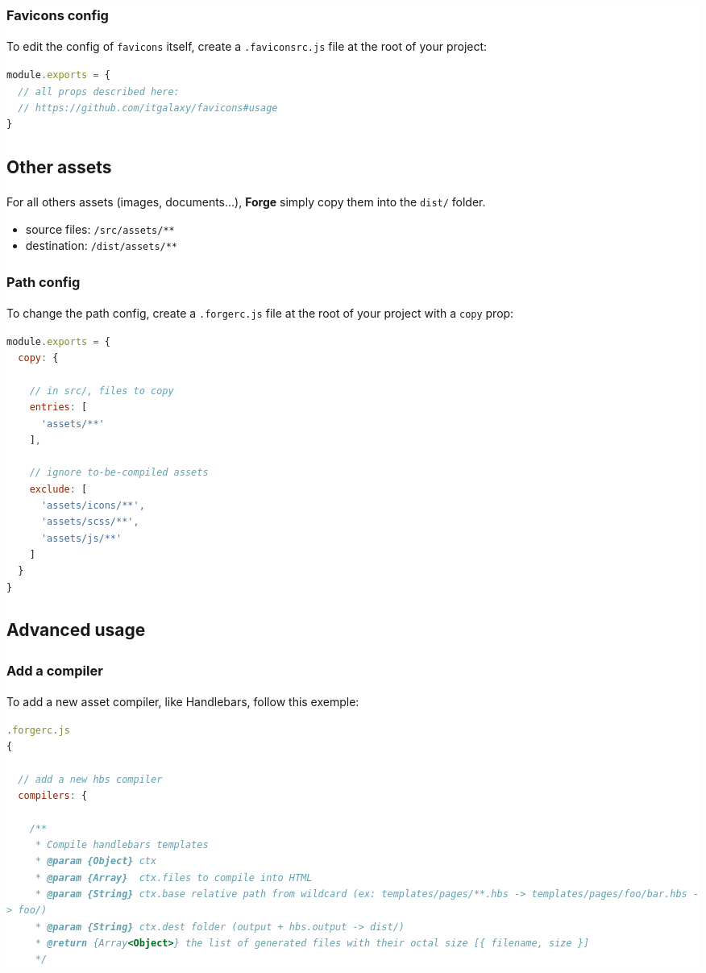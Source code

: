 ### Favicons config

To edit the config of `favicons` itself, create a `.faviconsrc.js` file at the root of your project:
```js
module.exports = {
  // all props described here:
  // https://github.com/itgalaxy/favicons#usage
}
```


## Other assets

For all others assets (images, documents...), **Forge** simply copy them into the `dist/` folder.

- source files: `/src/assets/**`
- destination: `/dist/assets/**`

### Path config

To change the path config, create a `.forgerc.js` file at the root of your project with a `copy` prop:
```js
module.exports = {
  copy: {

    // in src/, files to copy
    entries: [
      'assets/**'
    ],

    // ignore to-be-compiled assets
    exclude: [
      'assets/icons/**',
      'assets/scss/**',
      'assets/js/**'
    ]
  }
}
```


## Advanced usage

### Add a compiler

To add a new asset compiler, like Handlebars, follow this exemple:
```js
.forgerc.js
{

  // add a new hbs compiler
  compilers: {
    
    /**
     * Compile handlebars templates
     * @param {Object} ctx
     * @param {Array}  ctx.files to compile into HTML
     * @param {String} ctx.base relative path from wildcard (ex: templates/pages/**.hbs -> templates/pages/foo/bar.hbs -> foo/)
     * @param {String} ctx.dest folder (output + hbs.output -> dist/) 
     * @return {Array<Object>} the list of generated files with their octal size [{ filename, size }]
     */
```